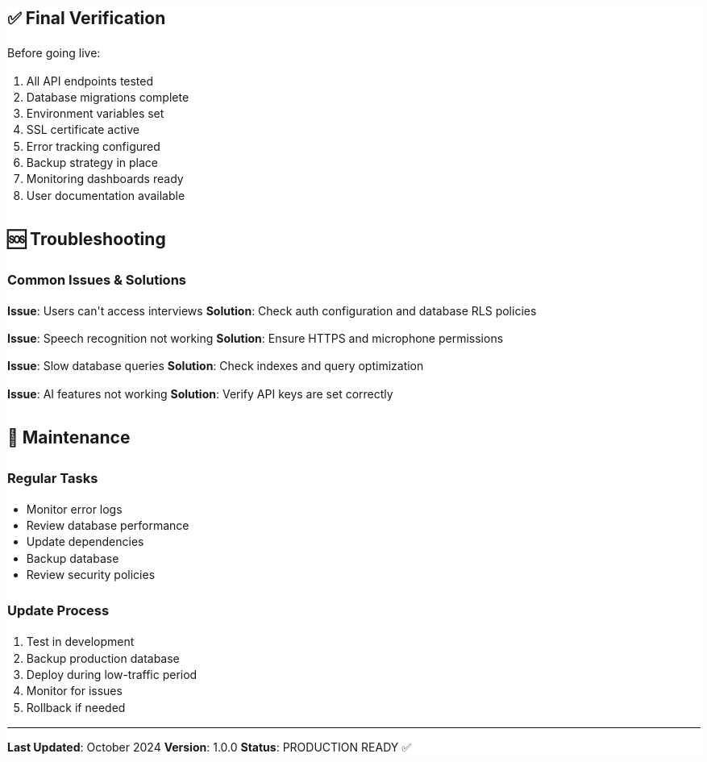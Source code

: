 ## ✅ Final Verification

Before going live:
1. All API endpoints tested
2. Database migrations complete
3. Environment variables set
4. SSL certificate active
5. Error tracking configured
6. Backup strategy in place
7. Monitoring dashboards ready
8. User documentation available

## 🆘 Troubleshooting

### Common Issues & Solutions

**Issue**: Users can't access interviews
**Solution**: Check auth configuration and database RLS policies

**Issue**: Speech recognition not working
**Solution**: Ensure HTTPS and microphone permissions

**Issue**: Slow database queries
**Solution**: Check indexes and query optimization

**Issue**: AI features not working
**Solution**: Verify API keys are set correctly

## 📝 Maintenance

### Regular Tasks
- Monitor error logs
- Review database performance
- Update dependencies
- Backup database
- Review security policies

### Update Process
1. Test in development
2. Backup production database
3. Deploy during low-traffic period
4. Monitor for issues
5. Rollback if needed

---

**Last Updated**: October 2024
**Version**: 1.0.0
**Status**: PRODUCTION READY ✅
